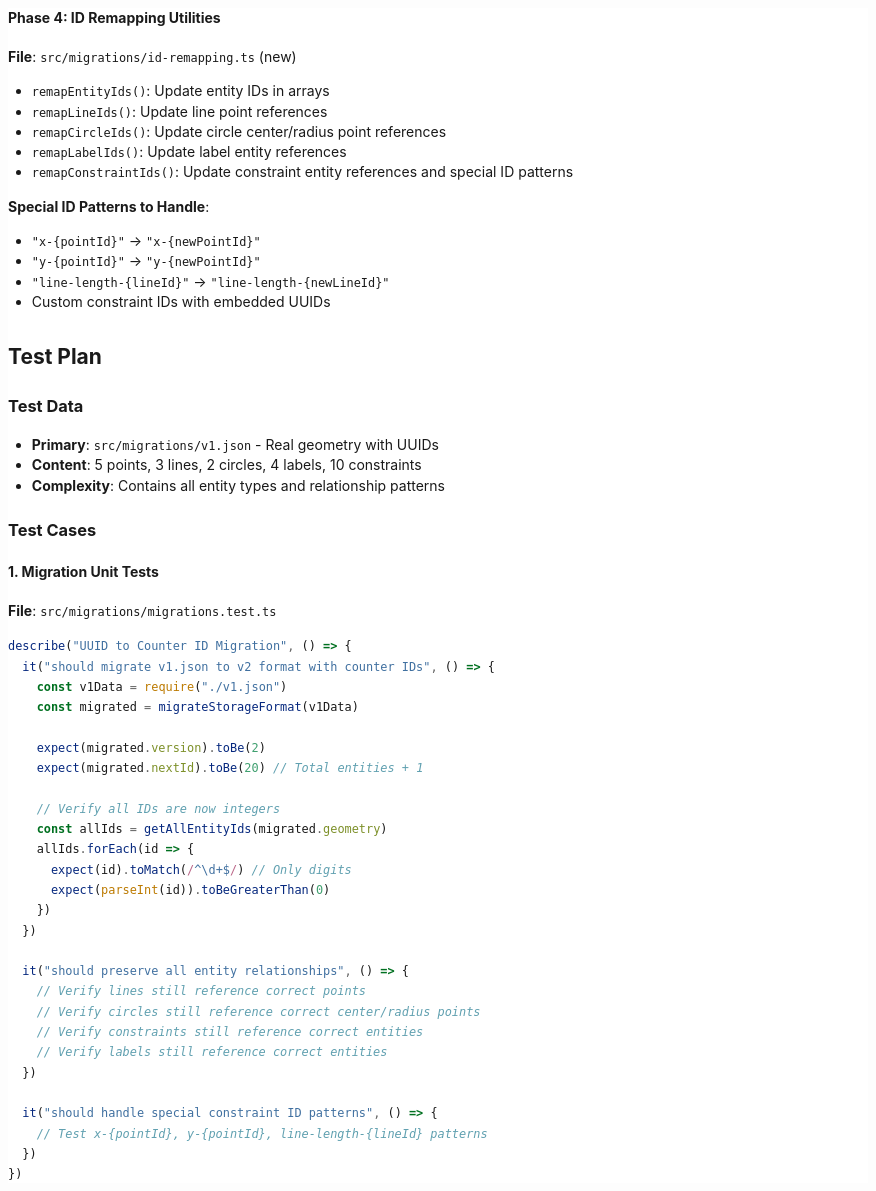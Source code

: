 #### Phase 4: ID Remapping Utilities

**File**: `src/migrations/id-remapping.ts` (new)
- `remapEntityIds()`: Update entity IDs in arrays
- `remapLineIds()`: Update line point references  
- `remapCircleIds()`: Update circle center/radius point references
- `remapLabelIds()`: Update label entity references
- `remapConstraintIds()`: Update constraint entity references and special ID patterns

**Special ID Patterns to Handle**:
- `"x-{pointId}"` → `"x-{newPointId}"`
- `"y-{pointId}"` → `"y-{newPointId}"`  
- `"line-length-{lineId}"` → `"line-length-{newLineId}"`
- Custom constraint IDs with embedded UUIDs

## Test Plan

### Test Data
- **Primary**: `src/migrations/v1.json` - Real geometry with UUIDs
- **Content**: 5 points, 3 lines, 2 circles, 4 labels, 10 constraints
- **Complexity**: Contains all entity types and relationship patterns

### Test Cases

#### 1. Migration Unit Tests
**File**: `src/migrations/migrations.test.ts`
```typescript
describe("UUID to Counter ID Migration", () => {
  it("should migrate v1.json to v2 format with counter IDs", () => {
    const v1Data = require("./v1.json")
    const migrated = migrateStorageFormat(v1Data)
    
    expect(migrated.version).toBe(2)
    expect(migrated.nextId).toBe(20) // Total entities + 1
    
    // Verify all IDs are now integers
    const allIds = getAllEntityIds(migrated.geometry)
    allIds.forEach(id => {
      expect(id).toMatch(/^\d+$/) // Only digits
      expect(parseInt(id)).toBeGreaterThan(0)
    })
  })
  
  it("should preserve all entity relationships", () => {
    // Verify lines still reference correct points
    // Verify circles still reference correct center/radius points  
    // Verify constraints still reference correct entities
    // Verify labels still reference correct entities
  })
  
  it("should handle special constraint ID patterns", () => {
    // Test x-{pointId}, y-{pointId}, line-length-{lineId} patterns
  })
})
```
